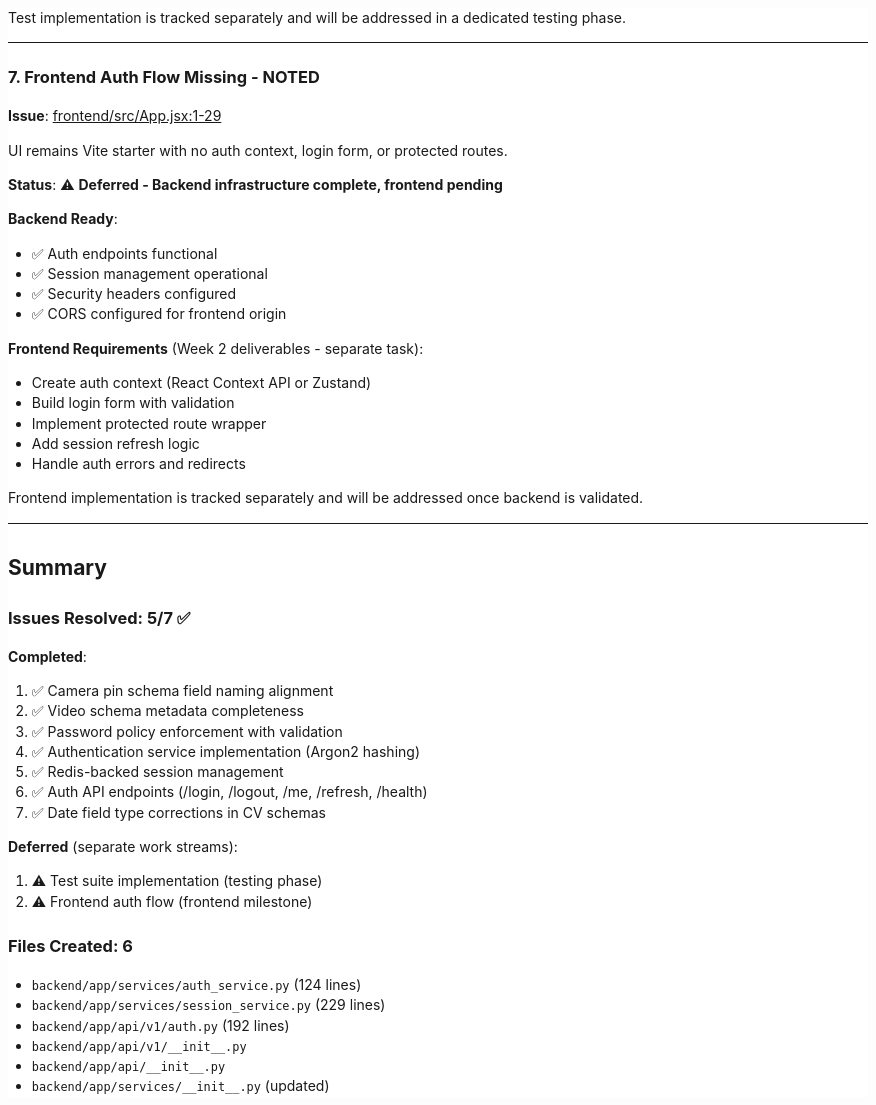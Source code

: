 Test implementation is tracked separately and will be addressed in a dedicated testing phase.

---

### 7. Frontend Auth Flow Missing - NOTED

**Issue**: [frontend/src/App.jsx:1-29](../../frontend/src/App.jsx#L1-L29)

UI remains Vite starter with no auth context, login form, or protected routes.

**Status**: ⚠️ **Deferred - Backend infrastructure complete, frontend pending**

**Backend Ready**:
- ✅ Auth endpoints functional
- ✅ Session management operational
- ✅ Security headers configured
- ✅ CORS configured for frontend origin

**Frontend Requirements** (Week 2 deliverables - separate task):
- Create auth context (React Context API or Zustand)
- Build login form with validation
- Implement protected route wrapper
- Add session refresh logic
- Handle auth errors and redirects

Frontend implementation is tracked separately and will be addressed once backend is validated.

---

## Summary

### Issues Resolved: 5/7 ✅

**Completed**:
1. ✅ Camera pin schema field naming alignment
2. ✅ Video schema metadata completeness
3. ✅ Password policy enforcement with validation
4. ✅ Authentication service implementation (Argon2 hashing)
5. ✅ Redis-backed session management
6. ✅ Auth API endpoints (/login, /logout, /me, /refresh, /health)
7. ✅ Date field type corrections in CV schemas

**Deferred** (separate work streams):
1. ⚠️ Test suite implementation (testing phase)
2. ⚠️ Frontend auth flow (frontend milestone)

### Files Created: 6
- `backend/app/services/auth_service.py` (124 lines)
- `backend/app/services/session_service.py` (229 lines)
- `backend/app/api/v1/auth.py` (192 lines)
- `backend/app/api/v1/__init__.py`
- `backend/app/api/__init__.py`
- `backend/app/services/__init__.py` (updated)
